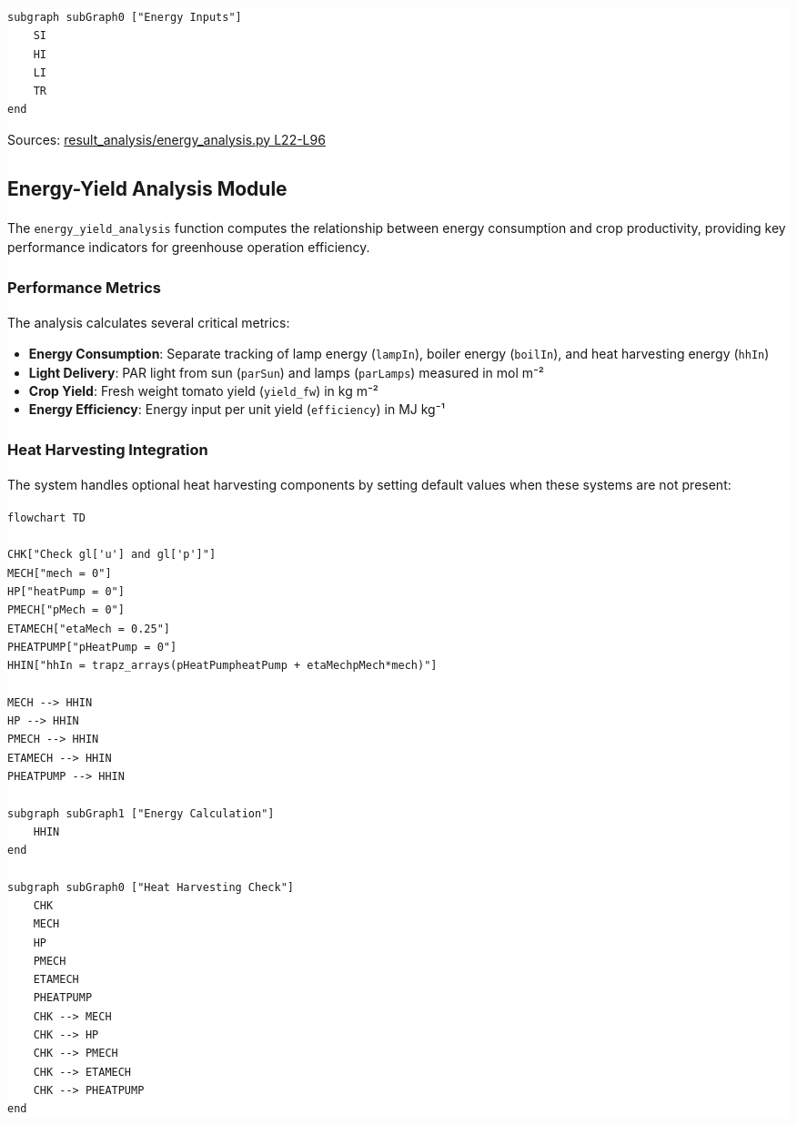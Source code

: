 ```mermaid
subgraph subGraph0 ["Energy Inputs"]
    SI
    HI
    LI
    TR
end
```

Sources: [result_analysis/energy_analysis.py L22-L96](https://github.com/greenpeer/GreenLightPlus/blob/262399d9/result_analysis/energy_analysis.py#L22-L96)

## Energy-Yield Analysis Module

The `energy_yield_analysis` function computes the relationship between energy consumption and crop productivity, providing key performance indicators for greenhouse operation efficiency.

### Performance Metrics

The analysis calculates several critical metrics:

* **Energy Consumption**: Separate tracking of lamp energy (`lampIn`), boiler energy (`boilIn`), and heat harvesting energy (`hhIn`)
* **Light Delivery**: PAR light from sun (`parSun`) and lamps (`parLamps`) measured in mol m⁻²
* **Crop Yield**: Fresh weight tomato yield (`yield_fw`) in kg m⁻²
* **Energy Efficiency**: Energy input per unit yield (`efficiency`) in MJ kg⁻¹

### Heat Harvesting Integration

The system handles optional heat harvesting components by setting default values when these systems are not present:

```mermaid
flowchart TD

CHK["Check gl['u'] and gl['p']"]
MECH["mech = 0"]
HP["heatPump = 0"]
PMECH["pMech = 0"]
ETAMECH["etaMech = 0.25"]
PHEATPUMP["pHeatPump = 0"]
HHIN["hhIn = trapz_arrays(pHeatPumpheatPump + etaMechpMech*mech)"]

MECH --> HHIN
HP --> HHIN
PMECH --> HHIN
ETAMECH --> HHIN
PHEATPUMP --> HHIN

subgraph subGraph1 ["Energy Calculation"]
    HHIN
end

subgraph subGraph0 ["Heat Harvesting Check"]
    CHK
    MECH
    HP
    PMECH
    ETAMECH
    PHEATPUMP
    CHK --> MECH
    CHK --> HP
    CHK --> PMECH
    CHK --> ETAMECH
    CHK --> PHEATPUMP
end
```